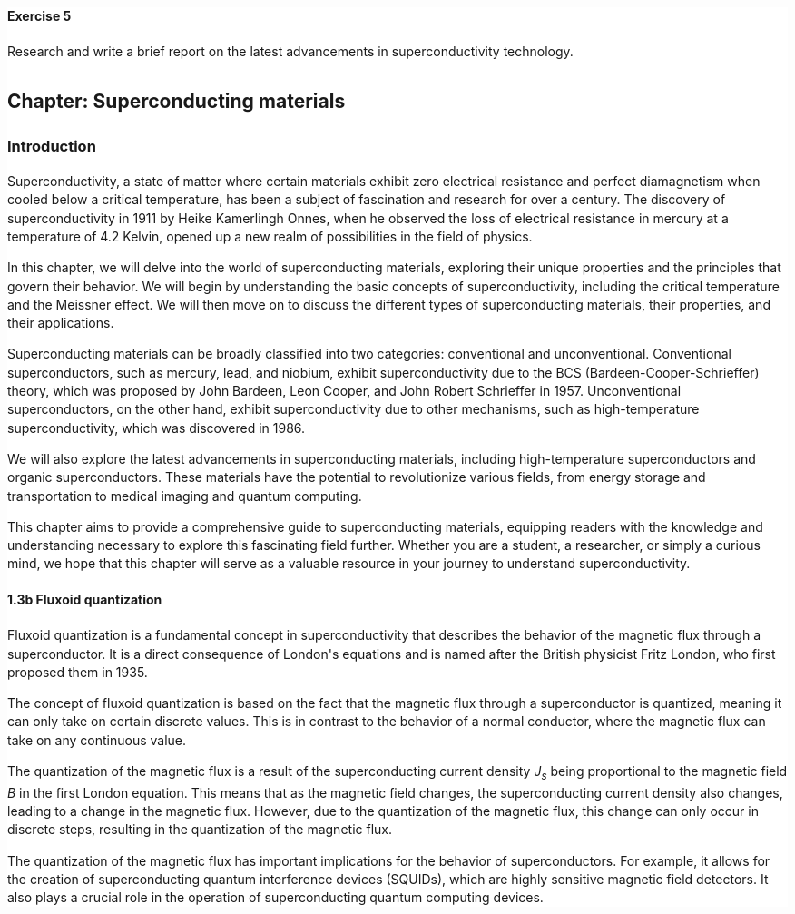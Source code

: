 #### Exercise 5
Research and write a brief report on the latest advancements in superconductivity technology.

## Chapter: Superconducting materials

### Introduction

Superconductivity, a state of matter where certain materials exhibit zero electrical resistance and perfect diamagnetism when cooled below a critical temperature, has been a subject of fascination and research for over a century. The discovery of superconductivity in 1911 by Heike Kamerlingh Onnes, when he observed the loss of electrical resistance in mercury at a temperature of 4.2 Kelvin, opened up a new realm of possibilities in the field of physics.

In this chapter, we will delve into the world of superconducting materials, exploring their unique properties and the principles that govern their behavior. We will begin by understanding the basic concepts of superconductivity, including the critical temperature and the Meissner effect. We will then move on to discuss the different types of superconducting materials, their properties, and their applications.

Superconducting materials can be broadly classified into two categories: conventional and unconventional. Conventional superconductors, such as mercury, lead, and niobium, exhibit superconductivity due to the BCS (Bardeen-Cooper-Schrieffer) theory, which was proposed by John Bardeen, Leon Cooper, and John Robert Schrieffer in 1957. Unconventional superconductors, on the other hand, exhibit superconductivity due to other mechanisms, such as high-temperature superconductivity, which was discovered in 1986.

We will also explore the latest advancements in superconducting materials, including high-temperature superconductors and organic superconductors. These materials have the potential to revolutionize various fields, from energy storage and transportation to medical imaging and quantum computing.

This chapter aims to provide a comprehensive guide to superconducting materials, equipping readers with the knowledge and understanding necessary to explore this fascinating field further. Whether you are a student, a researcher, or simply a curious mind, we hope that this chapter will serve as a valuable resource in your journey to understand superconductivity.




#### 1.3b Fluxoid quantization

Fluxoid quantization is a fundamental concept in superconductivity that describes the behavior of the magnetic flux through a superconductor. It is a direct consequence of London's equations and is named after the British physicist Fritz London, who first proposed them in 1935.

The concept of fluxoid quantization is based on the fact that the magnetic flux through a superconductor is quantized, meaning it can only take on certain discrete values. This is in contrast to the behavior of a normal conductor, where the magnetic flux can take on any continuous value.

The quantization of the magnetic flux is a result of the superconducting current density $J_s$ being proportional to the magnetic field $B$ in the first London equation. This means that as the magnetic field changes, the superconducting current density also changes, leading to a change in the magnetic flux. However, due to the quantization of the magnetic flux, this change can only occur in discrete steps, resulting in the quantization of the magnetic flux.

The quantization of the magnetic flux has important implications for the behavior of superconductors. For example, it allows for the creation of superconducting quantum interference devices (SQUIDs), which are highly sensitive magnetic field detectors. It also plays a crucial role in the operation of superconducting quantum computing devices.
